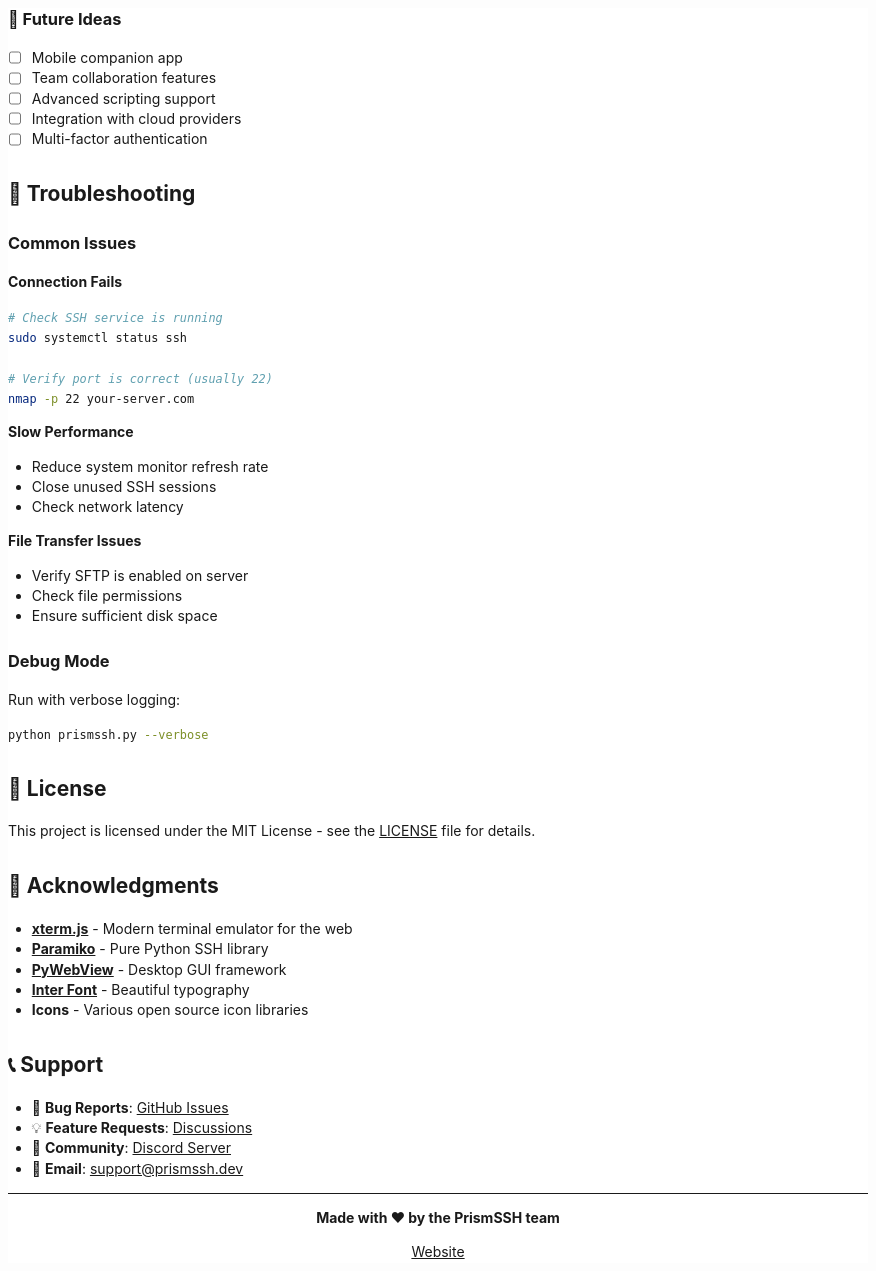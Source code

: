 ### 🔮 Future Ideas
- [ ] Mobile companion app
- [ ] Team collaboration features
- [ ] Advanced scripting support
- [ ] Integration with cloud providers
- [ ] Multi-factor authentication

## 🐛 Troubleshooting

### Common Issues

**Connection Fails**
```bash
# Check SSH service is running
sudo systemctl status ssh

# Verify port is correct (usually 22)
nmap -p 22 your-server.com
```

**Slow Performance**
- Reduce system monitor refresh rate
- Close unused SSH sessions
- Check network latency

**File Transfer Issues**
- Verify SFTP is enabled on server
- Check file permissions
- Ensure sufficient disk space

### Debug Mode
Run with verbose logging:
```bash
python prismssh.py --verbose
```

## 📄 License

This project is licensed under the MIT License - see the [LICENSE](LICENSE) file for details.

## 🙏 Acknowledgments

- **[xterm.js](https://xtermjs.org/)** - Modern terminal emulator for the web
- **[Paramiko](https://www.paramiko.org/)** - Pure Python SSH library
- **[PyWebView](https://pywebview.flowrl.com/)** - Desktop GUI framework
- **[Inter Font](https://rsms.me/inter/)** - Beautiful typography
- **Icons** - Various open source icon libraries

## 📞 Support

- 🐛 **Bug Reports**: [GitHub Issues](https://github.com/PhialsBasement/PrismSSH/issues)
- 💡 **Feature Requests**: [Discussions](https://github.com/PhialsBasement/PrismSSH/discussions)
- 💬 **Community**: [Discord Server](https://discord.gg/prismssh)
- 📧 **Email**: support@prismssh.dev

---

<div align="center">

**Made with ❤️ by the PrismSSH team**

[Website](https://prismssh.dev)

</div>
